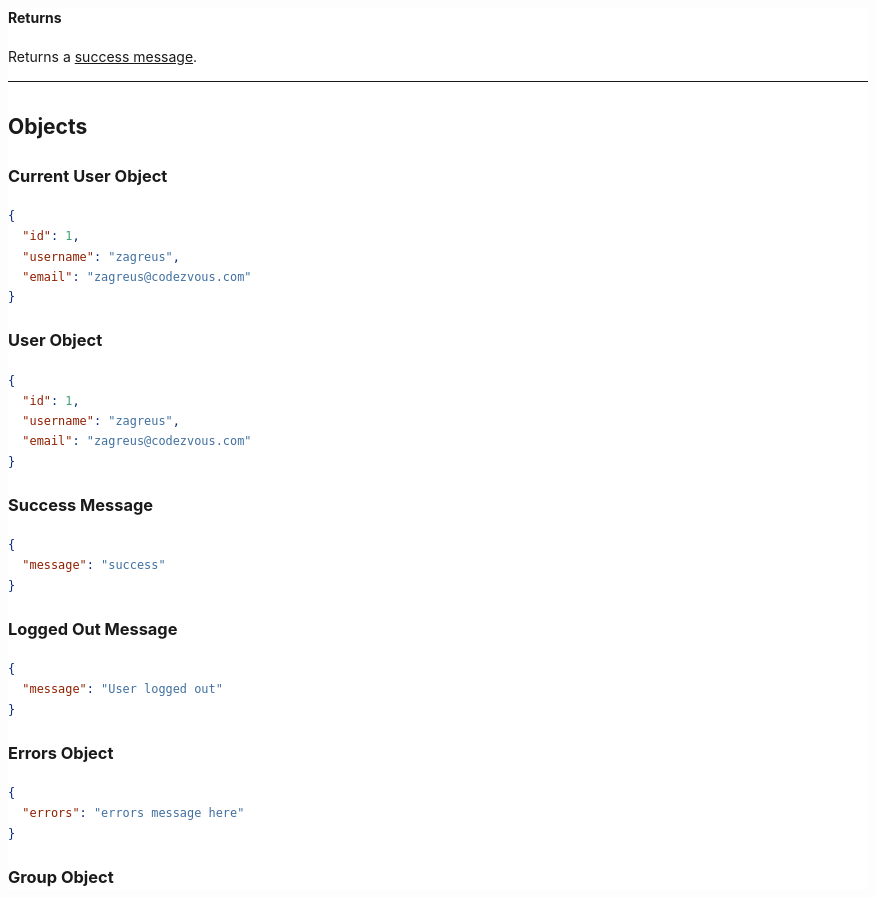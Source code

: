 #### Returns

Returns a [success message](#success-message).

---

## Objects

### Current User Object

```json
{
  "id": 1,
  "username": "zagreus",
  "email": "zagreus@codezvous.com"
}
```

### User Object

```json
{
  "id": 1,
  "username": "zagreus",
  "email": "zagreus@codezvous.com"
}
```

### Success Message

```json
{
  "message": "success"
}
```

### Logged Out Message

```json
{
  "message": "User logged out"
}
```

### Errors Object

```json
{
  "errors": "errors message here"
}
```

### Group Object
